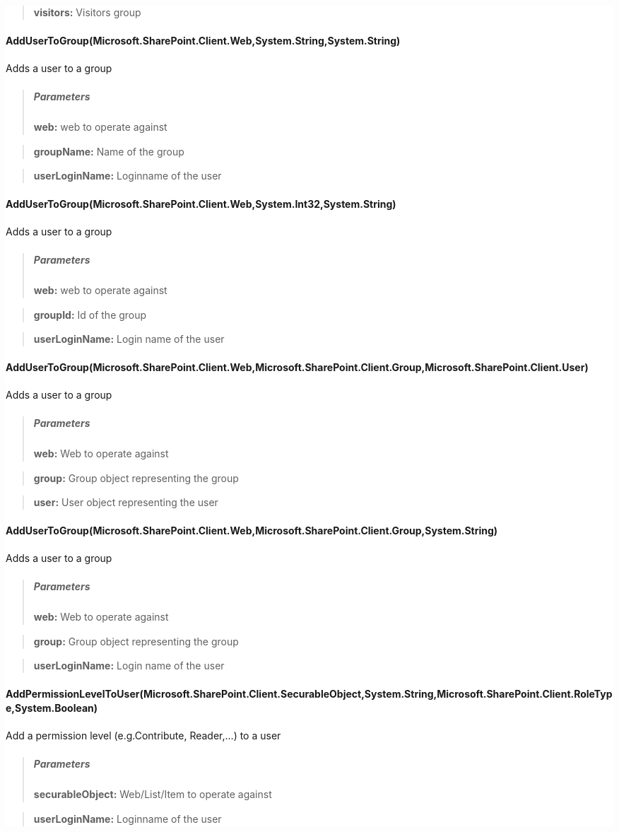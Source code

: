 > **visitors:** Visitors group


#### AddUserToGroup(Microsoft.SharePoint.Client.Web,System.String,System.String)
Adds a user to a group
> ##### Parameters
> **web:** web to operate against

> **groupName:** Name of the group

> **userLoginName:** Loginname of the user


#### AddUserToGroup(Microsoft.SharePoint.Client.Web,System.Int32,System.String)
Adds a user to a group
> ##### Parameters
> **web:** web to operate against

> **groupId:** Id of the group

> **userLoginName:** Login name of the user


#### AddUserToGroup(Microsoft.SharePoint.Client.Web,Microsoft.SharePoint.Client.Group,Microsoft.SharePoint.Client.User)
Adds a user to a group
> ##### Parameters
> **web:** Web to operate against

> **group:** Group object representing the group

> **user:** User object representing the user


#### AddUserToGroup(Microsoft.SharePoint.Client.Web,Microsoft.SharePoint.Client.Group,System.String)
Adds a user to a group
> ##### Parameters
> **web:** Web to operate against

> **group:** Group object representing the group

> **userLoginName:** Login name of the user


#### AddPermissionLevelToUser(Microsoft.SharePoint.Client.SecurableObject,System.String,Microsoft.SharePoint.Client.RoleType,System.Boolean)
Add a permission level (e.g.Contribute, Reader,...) to a user
> ##### Parameters
> **securableObject:** Web/List/Item to operate against

> **userLoginName:** Loginname of the user

